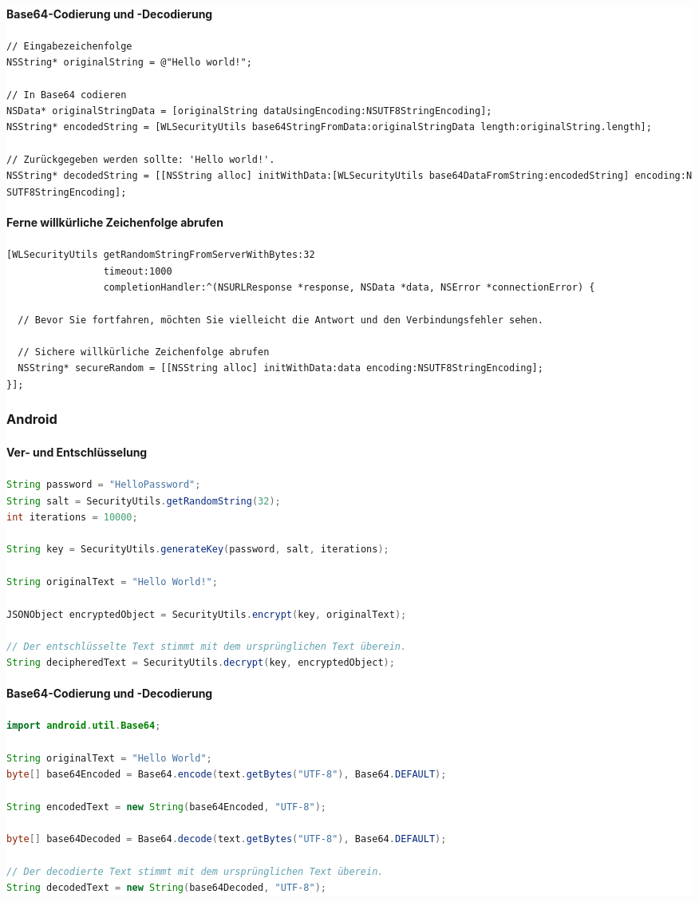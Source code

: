 
#### Base64-Codierung und -Decodierung

```objc
// Eingabezeichenfolge
NSString* originalString = @"Hello world!";

// In Base64 codieren
NSData* originalStringData = [originalString dataUsingEncoding:NSUTF8StringEncoding];
NSString* encodedString = [WLSecurityUtils base64StringFromData:originalStringData length:originalString.length];

// Zurückgegeben werden sollte: 'Hello world!'.
NSString* decodedString = [[NSString alloc] initWithData:[WLSecurityUtils base64DataFromString:encodedString] encoding:NSUTF8StringEncoding];
```

#### Ferne willkürliche Zeichenfolge abrufen

```objc
[WLSecurityUtils getRandomStringFromServerWithBytes:32 
                 timeout:1000
                 completionHandler:^(NSURLResponse *response, NSData *data, NSError *connectionError) {

  // Bevor Sie fortfahren, möchten Sie vielleicht die Antwort und den Verbindungsfehler sehen.

  // Sichere willkürliche Zeichenfolge abrufen
  NSString* secureRandom = [[NSString alloc] initWithData:data encoding:NSUTF8StringEncoding];
}];
```

### Android
#### Ver- und Entschlüsselung

```java
String password = "HelloPassword";
String salt = SecurityUtils.getRandomString(32);
int iterations = 10000;

String key = SecurityUtils.generateKey(password, salt, iterations);

String originalText = "Hello World!";

JSONObject encryptedObject = SecurityUtils.encrypt(key, originalText);

// Der entschlüsselte Text stimmt mit dem ursprünglichen Text überein.
String decipheredText = SecurityUtils.decrypt(key, encryptedObject);
```

#### Base64-Codierung und -Decodierung

```java
import android.util.Base64;

String originalText = "Hello World";
byte[] base64Encoded = Base64.encode(text.getBytes("UTF-8"), Base64.DEFAULT);

String encodedText = new String(base64Encoded, "UTF-8");

byte[] base64Decoded = Base64.decode(text.getBytes("UTF-8"), Base64.DEFAULT);

// Der decodierte Text stimmt mit dem ursprünglichen Text überein.
String decodedText = new String(base64Decoded, "UTF-8");
```
